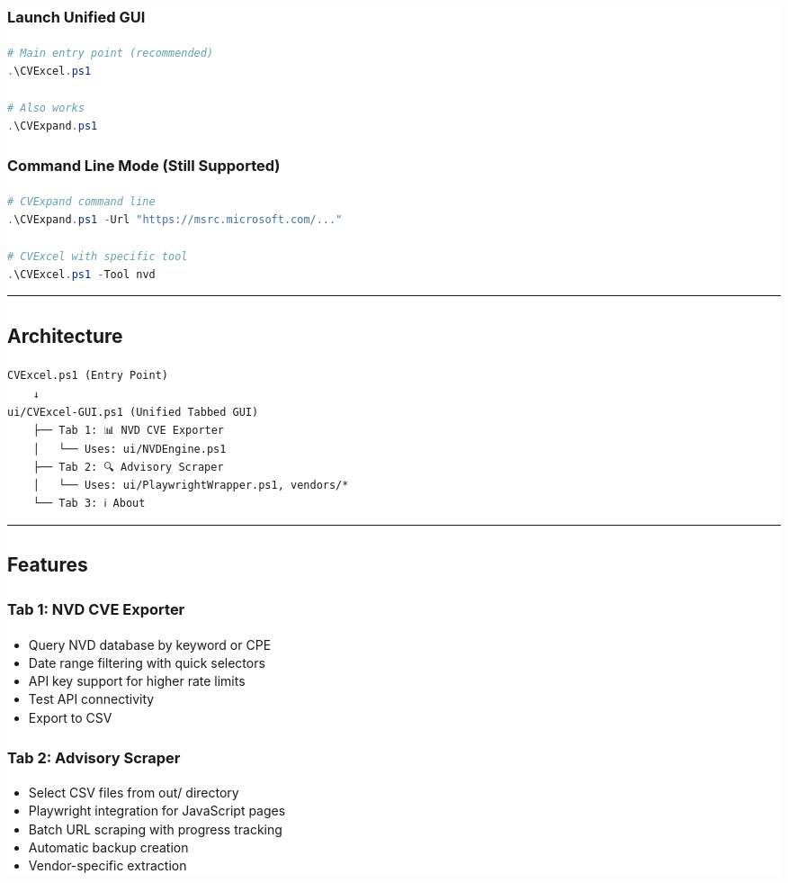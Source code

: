 ### Launch Unified GUI
```powershell
# Main entry point (recommended)
.\CVExcel.ps1

# Also works
.\CVExpand.ps1
```

### Command Line Mode (Still Supported)
```powershell
# CVExpand command line
.\CVExpand.ps1 -Url "https://msrc.microsoft.com/..."

# CVExcel with specific tool
.\CVExcel.ps1 -Tool nvd
```

---

## Architecture

```
CVExcel.ps1 (Entry Point)
    ↓
ui/CVExcel-GUI.ps1 (Unified Tabbed GUI)
    ├── Tab 1: 📊 NVD CVE Exporter
    │   └── Uses: ui/NVDEngine.ps1
    ├── Tab 2: 🔍 Advisory Scraper
    │   └── Uses: ui/PlaywrightWrapper.ps1, vendors/*
    └── Tab 3: ℹ️ About
```

---

## Features

### Tab 1: NVD CVE Exporter
- Query NVD database by keyword or CPE
- Date range filtering with quick selectors
- API key support for higher rate limits
- Test API connectivity
- Export to CSV

### Tab 2: Advisory Scraper
- Select CSV files from out/ directory
- Playwright integration for JavaScript pages
- Batch URL scraping with progress tracking
- Automatic backup creation
- Vendor-specific extraction
